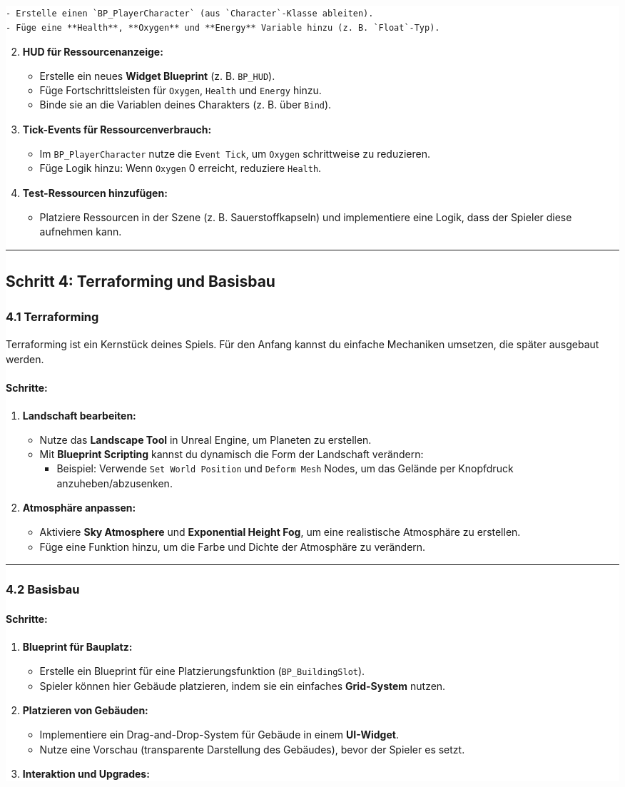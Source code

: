     - Erstelle einen `BP_PlayerCharacter` (aus `Character`-Klasse ableiten).
    - Füge eine **Health**, **Oxygen** und **Energy** Variable hinzu (z. B. `Float`-Typ).
2. **HUD für Ressourcenanzeige:**
    
    - Erstelle ein neues **Widget Blueprint** (z. B. `BP_HUD`).
    - Füge Fortschrittsleisten für `Oxygen`, `Health` und `Energy` hinzu.
    - Binde sie an die Variablen deines Charakters (z. B. über `Bind`).
3. **Tick-Events für Ressourcenverbrauch:**
    
    - Im `BP_PlayerCharacter` nutze die `Event Tick`, um `Oxygen` schrittweise zu reduzieren.
    - Füge Logik hinzu: Wenn `Oxygen` 0 erreicht, reduziere `Health`.
4. **Test-Ressourcen hinzufügen:**
    
    - Platziere Ressourcen in der Szene (z. B. Sauerstoffkapseln) und implementiere eine Logik, dass der Spieler diese aufnehmen kann.

---

## **Schritt 4: Terraforming und Basisbau**

### **4.1 Terraforming**

Terraforming ist ein Kernstück deines Spiels. Für den Anfang kannst du einfache Mechaniken umsetzen, die später ausgebaut werden.

#### Schritte:

1. **Landschaft bearbeiten:**
    
    - Nutze das **Landscape Tool** in Unreal Engine, um Planeten zu erstellen.
    - Mit **Blueprint Scripting** kannst du dynamisch die Form der Landschaft verändern:
        - Beispiel: Verwende `Set World Position` und `Deform Mesh` Nodes, um das Gelände per Knopfdruck anzuheben/abzusenken.
2. **Atmosphäre anpassen:**
    
    - Aktiviere **Sky Atmosphere** und **Exponential Height Fog**, um eine realistische Atmosphäre zu erstellen.
    - Füge eine Funktion hinzu, um die Farbe und Dichte der Atmosphäre zu verändern.

---

### **4.2 Basisbau**

#### Schritte:

1. **Blueprint für Bauplatz:**
    
    - Erstelle ein Blueprint für eine Platzierungsfunktion (`BP_BuildingSlot`).
    - Spieler können hier Gebäude platzieren, indem sie ein einfaches **Grid-System** nutzen.
2. **Platzieren von Gebäuden:**
    
    - Implementiere ein Drag-and-Drop-System für Gebäude in einem **UI-Widget**.
    - Nutze eine Vorschau (transparente Darstellung des Gebäudes), bevor der Spieler es setzt.
3. **Interaktion und Upgrades:**
    